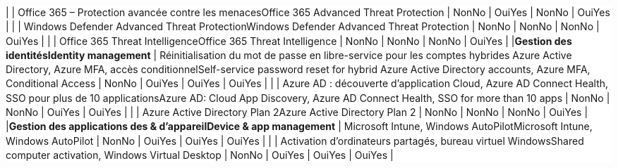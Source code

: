 |   | <span data-ttu-id="0e1c3-437">Office 365 – Protection avancée contre les menaces</span><span class="sxs-lookup"><span data-stu-id="0e1c3-437">Office 365 Advanced Threat Protection</span></span> | <span data-ttu-id="0e1c3-438">Non</span><span class="sxs-lookup"><span data-stu-id="0e1c3-438">No</span></span> | <span data-ttu-id="0e1c3-439">Oui</span><span class="sxs-lookup"><span data-stu-id="0e1c3-439">Yes</span></span> | <span data-ttu-id="0e1c3-440">Non</span><span class="sxs-lookup"><span data-stu-id="0e1c3-440">No</span></span> | <span data-ttu-id="0e1c3-441">Oui</span><span class="sxs-lookup"><span data-stu-id="0e1c3-441">Yes</span></span> |
|   | <span data-ttu-id="0e1c3-442">Windows Defender Advanced Threat Protection</span><span class="sxs-lookup"><span data-stu-id="0e1c3-442">Windows Defender Advanced Threat Protection</span></span> | <span data-ttu-id="0e1c3-443">Non</span><span class="sxs-lookup"><span data-stu-id="0e1c3-443">No</span></span> | <span data-ttu-id="0e1c3-444">Non</span><span class="sxs-lookup"><span data-stu-id="0e1c3-444">No</span></span> | <span data-ttu-id="0e1c3-445">Non</span><span class="sxs-lookup"><span data-stu-id="0e1c3-445">No</span></span> | <span data-ttu-id="0e1c3-446">Oui</span><span class="sxs-lookup"><span data-stu-id="0e1c3-446">Yes</span></span> |
|   | <span data-ttu-id="0e1c3-447">Office 365 Threat Intelligence</span><span class="sxs-lookup"><span data-stu-id="0e1c3-447">Office 365 Threat Intelligence</span></span> | <span data-ttu-id="0e1c3-448">Non</span><span class="sxs-lookup"><span data-stu-id="0e1c3-448">No</span></span> | <span data-ttu-id="0e1c3-449">Non</span><span class="sxs-lookup"><span data-stu-id="0e1c3-449">No</span></span>  | <span data-ttu-id="0e1c3-450">Non</span><span class="sxs-lookup"><span data-stu-id="0e1c3-450">No</span></span> | <span data-ttu-id="0e1c3-451">Oui</span><span class="sxs-lookup"><span data-stu-id="0e1c3-451">Yes</span></span> |
|<span data-ttu-id="0e1c3-452">**Gestion des identités**</span><span class="sxs-lookup"><span data-stu-id="0e1c3-452">**Identity management**</span></span> | <span data-ttu-id="0e1c3-453">Réinitialisation du mot de passe en libre-service pour les comptes hybrides Azure Active Directory, Azure MFA, accès conditionnel</span><span class="sxs-lookup"><span data-stu-id="0e1c3-453">Self-service password reset for hybrid Azure Active Directory accounts, Azure MFA, Conditional Access</span></span>   | <span data-ttu-id="0e1c3-454">Non</span><span class="sxs-lookup"><span data-stu-id="0e1c3-454">No</span></span> | <span data-ttu-id="0e1c3-455">Oui</span><span class="sxs-lookup"><span data-stu-id="0e1c3-455">Yes</span></span> | <span data-ttu-id="0e1c3-456">Oui</span><span class="sxs-lookup"><span data-stu-id="0e1c3-456">Yes</span></span> | <span data-ttu-id="0e1c3-457">Oui</span><span class="sxs-lookup"><span data-stu-id="0e1c3-457">Yes</span></span> |
|   | <span data-ttu-id="0e1c3-458">Azure AD : découverte d’application Cloud, Azure AD Connect Health, SSO pour plus de 10 applications</span><span class="sxs-lookup"><span data-stu-id="0e1c3-458">Azure AD: Cloud App Discovery, Azure AD Connect Health, SSO for more than 10 apps</span></span> | <span data-ttu-id="0e1c3-459">Non</span><span class="sxs-lookup"><span data-stu-id="0e1c3-459">No</span></span> | <span data-ttu-id="0e1c3-460">Non</span><span class="sxs-lookup"><span data-stu-id="0e1c3-460">No</span></span> | <span data-ttu-id="0e1c3-461">Oui</span><span class="sxs-lookup"><span data-stu-id="0e1c3-461">Yes</span></span> | <span data-ttu-id="0e1c3-462">Oui</span><span class="sxs-lookup"><span data-stu-id="0e1c3-462">Yes</span></span> |
|   | <span data-ttu-id="0e1c3-463">Azure Active Directory Plan 2</span><span class="sxs-lookup"><span data-stu-id="0e1c3-463">Azure Active Directory Plan 2</span></span> | <span data-ttu-id="0e1c3-464">Non</span><span class="sxs-lookup"><span data-stu-id="0e1c3-464">No</span></span> | <span data-ttu-id="0e1c3-465">Non</span><span class="sxs-lookup"><span data-stu-id="0e1c3-465">No</span></span> | <span data-ttu-id="0e1c3-466">Non</span><span class="sxs-lookup"><span data-stu-id="0e1c3-466">No</span></span> | <span data-ttu-id="0e1c3-467">Oui</span><span class="sxs-lookup"><span data-stu-id="0e1c3-467">Yes</span></span> |
|<span data-ttu-id="0e1c3-468">**Gestion des applications des & d’appareil**</span><span class="sxs-lookup"><span data-stu-id="0e1c3-468">**Device & app management**</span></span> | <span data-ttu-id="0e1c3-469">Microsoft Intune, Windows AutoPilot</span><span class="sxs-lookup"><span data-stu-id="0e1c3-469">Microsoft Intune, Windows AutoPilot</span></span> | <span data-ttu-id="0e1c3-470">Non</span><span class="sxs-lookup"><span data-stu-id="0e1c3-470">No</span></span> | <span data-ttu-id="0e1c3-471">Oui</span><span class="sxs-lookup"><span data-stu-id="0e1c3-471">Yes</span></span> | <span data-ttu-id="0e1c3-472">Oui</span><span class="sxs-lookup"><span data-stu-id="0e1c3-472">Yes</span></span> | <span data-ttu-id="0e1c3-473">Oui</span><span class="sxs-lookup"><span data-stu-id="0e1c3-473">Yes</span></span> |
|   | <span data-ttu-id="0e1c3-474">Activation d’ordinateurs partagés, bureau virtuel Windows</span><span class="sxs-lookup"><span data-stu-id="0e1c3-474">Shared computer activation, Windows Virtual Desktop</span></span> | <span data-ttu-id="0e1c3-475">Non</span><span class="sxs-lookup"><span data-stu-id="0e1c3-475">No</span></span> | <span data-ttu-id="0e1c3-476">Oui</span><span class="sxs-lookup"><span data-stu-id="0e1c3-476">Yes</span></span> | <span data-ttu-id="0e1c3-477">Oui</span><span class="sxs-lookup"><span data-stu-id="0e1c3-477">Yes</span></span> | <span data-ttu-id="0e1c3-478">Oui</span><span class="sxs-lookup"><span data-stu-id="0e1c3-478">Yes</span></span> |